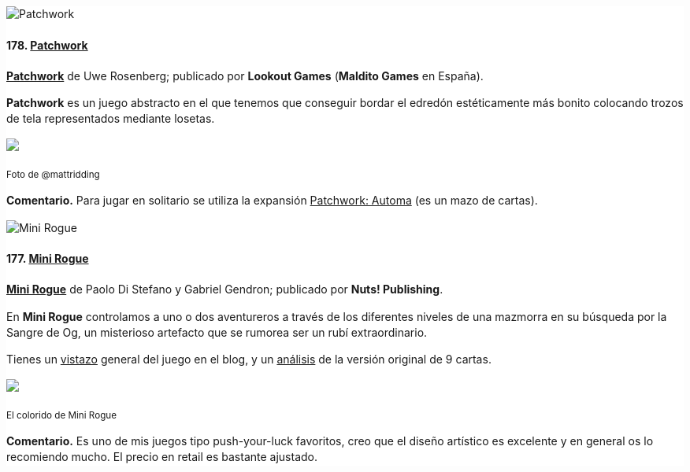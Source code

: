 
<div class="row">
    <div class="col-md-3">
        <img width="500" height="500"
            src="https://cf.geekdo-images.com/wLW7pFn0--20lEizEz5p3A__imagepage/img/qDuX2TRjK3utCghPRUfrG42fcFk=/fit-in/900x600/filters:no_upscale():strip_icc()/pic2270442.jpg"
        class="img-thumbnail" alt="Patchwork">
    </div>
    <div class="col-md-9">
         <h4>178. <a href="https://amzn.to/302dt2Q">Patchwork</a></h4>
         <p><strong><a href="https://boardgamegeek.com/boardgame/163412/patchwork">Patchwork</a></strong>
         de Uwe Rosenberg; publicado por <strong>Lookout Games</strong>
    (<strong>Maldito Games</strong> en España).</p>
         <p><strong>Patchwork</strong> es un juego abstracto en el que tenemos
         que conseguir bordar el edredón estéticamente más bonito colocando
         trozos de tela representados mediante losetas.</p>
         <img src="https://cf.geekdo-images.com/4TQp6zn7WpueyaqzLxsWxw__imagepage/img/x0-DZ_1eLIjt7Y5KWehFC6Qnfnw=/fit-in/900x600/filters:no_upscale():strip_icc()/pic3587827.jpg">
         <p><small>Foto de @mattridding</small></p>
         <p><strong>Comentario.</strong> Para jugar en solitario se utiliza la
    expansión <a
    href="https://boardgamegeek.com/boardgameexpansion/257570/patchwork-automa">Patchwork:
    Automa</a> (es un mazo de cartas).</p>
     </div>
</div>

<div class="row">
    <div class="col-md-3">
        <img width="500" height="500"
            src="https://cf.geekdo-images.com/p74gLVRjxJ3JfhCmkwY6bg__imagepage/img/kqCPzxz1oUzYRstKgJQGGEVBSXA=/fit-in/900x600/filters:no_upscale():strip_icc()/pic6336146.jpg"
        class="img-thumbnail" alt="Mini Rogue">
    </div>
    <div class="col-md-9">
         <h4>177. <a href="https://www.philibertnet.com/en/nuts-publishing/99567-mini-rogue-3770009354530.html#ae447-11">Mini Rogue</a></h4>
         <p><strong><a href="https://boardgamegeek.com/boardgame/311715/mini-rogue">Mini Rogue</a></strong>
         de Paolo Di Stefano y Gabriel Gendron; publicado por <strong>Nuts! Publishing</strong>.</p>
         <p>En <strong>Mini Rogue</strong> controlamos a uno o dos aventureros
         a través de los diferentes niveles de una mazmorra en su búsqueda por
         la Sangre de Og, un misterioso artefacto que se rumorea ser un rubí
         extraordinario.</p>
         <p>Tienes un <a
         href="{{site.baseurl}}/2020/05/23/ojeando-mini-rogue/">vistazo</a> general
         del juego en el blog, y un <a
         href="{{site.baseurl}}/2018/11/05/analisis-mini-rogue/">análisis</a>
         de la versión original de 9 cartas.</p>
         <img src="https://live.staticflickr.com/65535/49926000651_8edc09e60f_c.jpg">
         <p><small>El colorido de Mini Rogue</small></p>
         <p><strong>Comentario.</strong> Es uno de mis juegos tipo
    push-your-luck favoritos, creo que el diseño artístico es excelente y en
    general os lo recomiendo mucho. El precio en retail es bastante ajustado.</p>
     </div>
</div>
